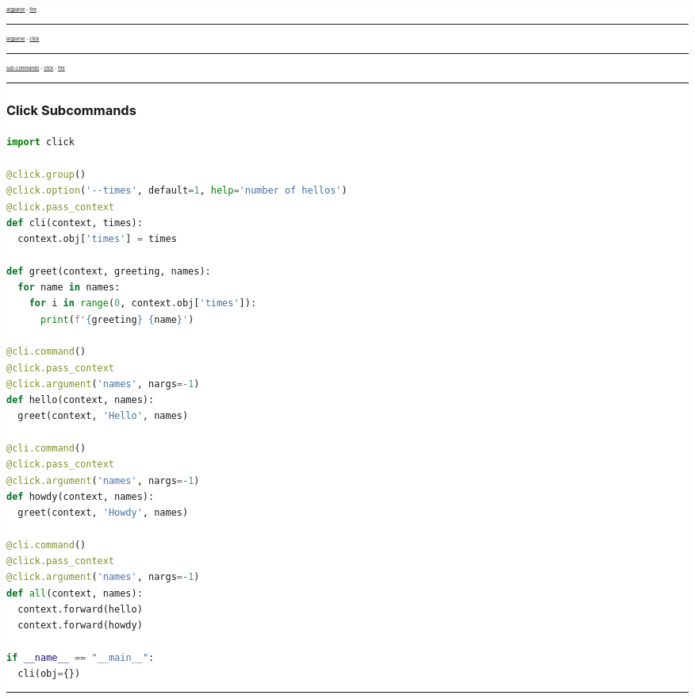 <div style="font-size: 40%;">
<a href="#/7">argparse</a> - <a href="#/11">fire</a>
</div>

---

<iframe width="100%" height="500" src="https://www.ppp.wtf/embed/cli/6/" frameborder="0" style="border: 0"></iframe>

<div style="font-size: 40%;">
<a href="#/7">argparse</a> - <a href="#/9">click</a>
</div>

---

<iframe width="100%" height="500" src="https://www.ppp.wtf/embed/cli/7/" frameborder="0" style="border: 0"></iframe>

<div style="font-size: 40%;">
<a href="#/23">sub-commands</a> - <a href="#/17">click</a> - <a href="#/25">fire</a>
</div>

---

### Click Subcommands

```python
import click

@click.group()
@click.option('--times', default=1, help='number of hellos')
@click.pass_context
def cli(context, times):
  context.obj['times'] = times

def greet(context, greeting, names):
  for name in names:
    for i in range(0, context.obj['times']):
      print(f'{greeting} {name}')

@cli.command()
@click.pass_context
@click.argument('names', nargs=-1)
def hello(context, names):
  greet(context, 'Hello', names)

@cli.command()
@click.pass_context
@click.argument('names', nargs=-1)
def howdy(context, names):
  greet(context, 'Howdy', names)

@cli.command()
@click.pass_context
@click.argument('names', nargs=-1)
def all(context, names):
  context.forward(hello)
  context.forward(howdy)

if __name__ == "__main__":
  cli(obj={})
```

---